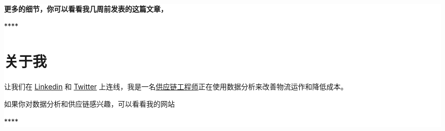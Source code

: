 ****更多的细节，你可以看看我几周前发表的这篇文章，****

****[](https://www.samirsaci.com/automate-operational-reports-distribution-in-html-emails-using-python/)  

# 关于我

让我们在 [Linkedin](https://www.linkedin.com/in/samir-saci/) 和 [Twitter](https://twitter.com/Samir_Saci_) 上连线，我是一名[供应链工程师](https://www.samirsaci.com/blog/)正在使用数据分析来改善物流运作和降低成本。

如果你对数据分析和供应链感兴趣，可以看看我的网站

[](https://samirsaci.com) ****